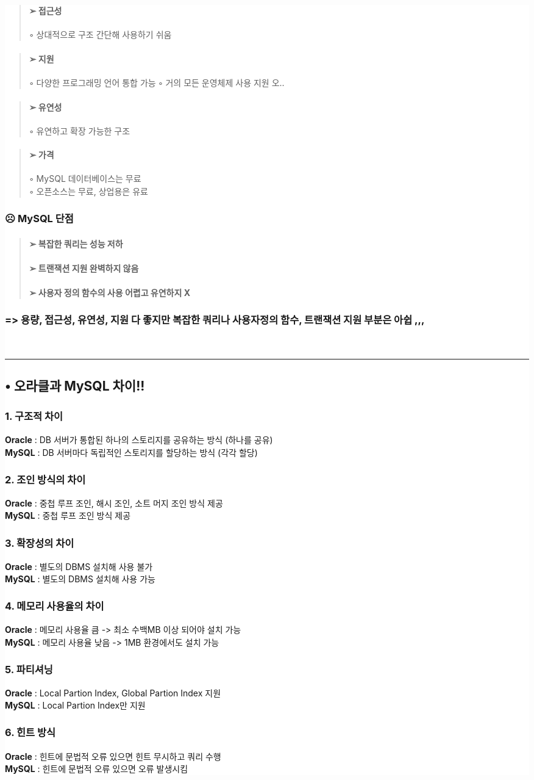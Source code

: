 > #### ➢ 접근성    
> ◦ 상대적으로 구조 간단해 사용하기 쉬움  

> #### ➢ 지원  
> ◦ 다양한 프로그래밍 언어 통합 가능
> ◦ 거의 모든 운영체제 사용 지원  오..

> #### ➢ 유연성  
> ◦ 유연하고 확장 가능한 구조  

> #### ➢ 가격 
> ◦ MySQL 데이터베이스는 무료  
> ◦ 오픈소스는 무료, 상업용은 유료

### ☹︎ MySQL 단점
> #### ➢ 복잡한 쿼리는 성능 저하
> #### ➢ 트랜잭션 지원 완벽하지 않음
> #### ➢ 사용자 정의 함수의 사용 어렵고 유연하지 X

### => 용량, 접근성, 유연성, 지원 다 좋지만 복잡한 쿼리나 사용자정의 함수, 트랜잭션 지원 부분은 아쉽 ,,,  

&nbsp;

------
## • 오라클과 MySQL 차이!!  

### 1. 구조적 차이  
**Oracle** : DB 서버가 통합된 하나의 스토리지를 공유하는 방식 (하나를 공유)  
**MySQL** : DB 서버마다 독립적인 스토리지를 할당하는 방식 (각각 할당)  

### 2. 조인 방식의 차이  
**Oracle** : 중첩 루프 조인, 해시 조인, 소트 머지 조인 방식 제공  
**MySQL** : 중첩 루프 조인 방식 제공  

### 3. 확장성의 차이  
**Oracle** : 별도의 DBMS 설치해 사용 불가  
**MySQL** : 별도의 DBMS 설치해 사용 가능  

### 4. 메모리 사용율의 차이  
**Oracle** : 메모리 사용율 큼 -> 최소 수백MB 이상 되어야 설치 가능  
**MySQL** : 메모리 사용율 낮음 -> 1MB 환경에서도 설치 가능  

### 5. 파티셔닝  
**Oracle** : Local Partion Index, Global Partion Index 지원  
**MySQL** : Local Partion Index만 지원  

### 6. 힌트 방식  
**Oracle** : 힌트에 문법적 오류 있으면 힌트 무시하고 쿼리 수행  
**MySQL** : 힌트에 문법적 오류 있으면 오류 발생시킴  
